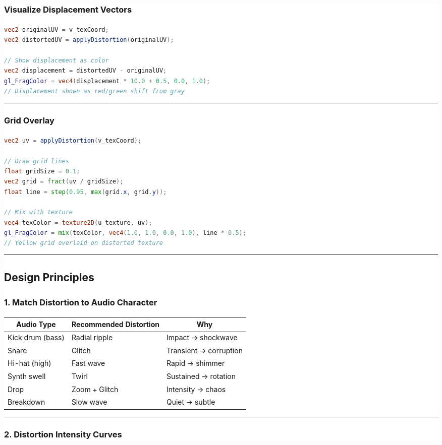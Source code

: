
### Visualize Displacement Vectors

```glsl
vec2 originalUV = v_texCoord;
vec2 distortedUV = applyDistortion(originalUV);

// Show displacement as color
vec2 displacement = distortedUV - originalUV;
gl_FragColor = vec4(displacement * 10.0 + 0.5, 0.0, 1.0);
// Displacement shown as red/green shift from gray
```

---

### Grid Overlay

```glsl
vec2 uv = applyDistortion(v_texCoord);

// Draw grid lines
float gridSize = 0.1;
vec2 grid = fract(uv / gridSize);
float line = step(0.95, max(grid.x, grid.y));

// Mix with texture
vec4 texColor = texture2D(u_texture, uv);
gl_FragColor = mix(texColor, vec4(1.0, 1.0, 0.0, 1.0), line * 0.5);
// Yellow grid overlaid on distorted texture
```

---

## Design Principles

### 1. Match Distortion to Audio Character

| Audio Type | Recommended Distortion | Why |
|------------|------------------------|-----|
| Kick drum (bass) | Radial ripple | Impact → shockwave |
| Snare | Glitch | Transient → corruption |
| Hi-hat (high) | Fast wave | Rapid → shimmer |
| Synth swell | Twirl | Sustained → rotation |
| Drop | Zoom + Glitch | Intensity → chaos |
| Breakdown | Slow wave | Quiet → subtle |

---

### 2. Distortion Intensity Curves

